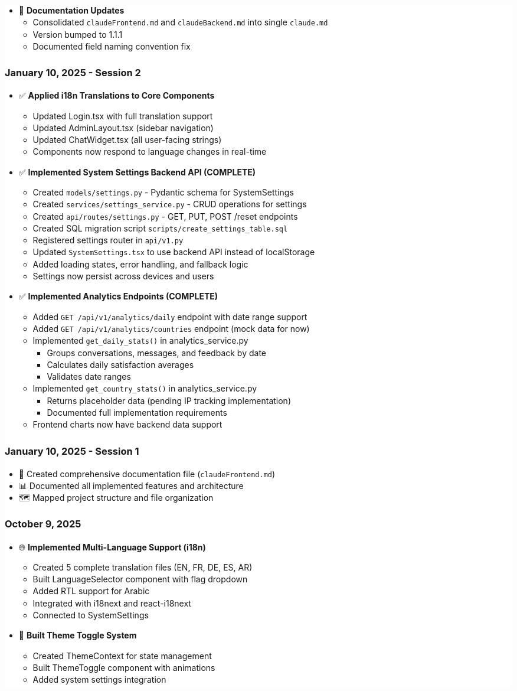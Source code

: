 - 📝 **Documentation Updates**
  - Consolidated `claudeFrontend.md` and `claudeBackend.md` into single `claude.md`
  - Version bumped to 1.1.1
  - Documented field naming convention fix

### **January 10, 2025 - Session 2**
- ✅ **Applied i18n Translations to Core Components**
  - Updated Login.tsx with full translation support
  - Updated AdminLayout.tsx (sidebar navigation)
  - Updated ChatWidget.tsx (all user-facing strings)
  - Components now respond to language changes in real-time

- ✅ **Implemented System Settings Backend API (COMPLETE)**
  - Created `models/settings.py` - Pydantic schema for SystemSettings
  - Created `services/settings_service.py` - CRUD operations for settings
  - Created `api/routes/settings.py` - GET, PUT, POST /reset endpoints
  - Created SQL migration script `scripts/create_settings_table.sql`
  - Registered settings router in `api/v1.py`
  - Updated `SystemSettings.tsx` to use backend API instead of localStorage
  - Added loading states, error handling, and fallback logic
  - Settings now persist across devices and users

- ✅ **Implemented Analytics Endpoints (COMPLETE)**
  - Added `GET /api/v1/analytics/daily` endpoint with date range support
  - Added `GET /api/v1/analytics/countries` endpoint (mock data for now)
  - Implemented `get_daily_stats()` in analytics_service.py
    - Groups conversations, messages, and feedback by date
    - Calculates daily satisfaction averages
    - Validates date ranges
  - Implemented `get_country_stats()` in analytics_service.py
    - Returns placeholder data (pending IP tracking implementation)
    - Documented full implementation requirements
  - Frontend charts now have backend data support

### **January 10, 2025 - Session 1**
- 📝 Created comprehensive documentation file (`claudeFrontend.md`)
- 📊 Documented all implemented features and architecture
- 🗺️ Mapped project structure and file organization

### **October 9, 2025**
- 🌐 **Implemented Multi-Language Support (i18n)**
  - Created 5 complete translation files (EN, FR, DE, ES, AR)
  - Built LanguageSelector component with flag dropdown
  - Added RTL support for Arabic
  - Integrated with i18next and react-i18next
  - Connected to SystemSettings

- 🎨 **Built Theme Toggle System**
  - Created ThemeContext for state management
  - Built ThemeToggle component with animations
  - Added system settings integration
